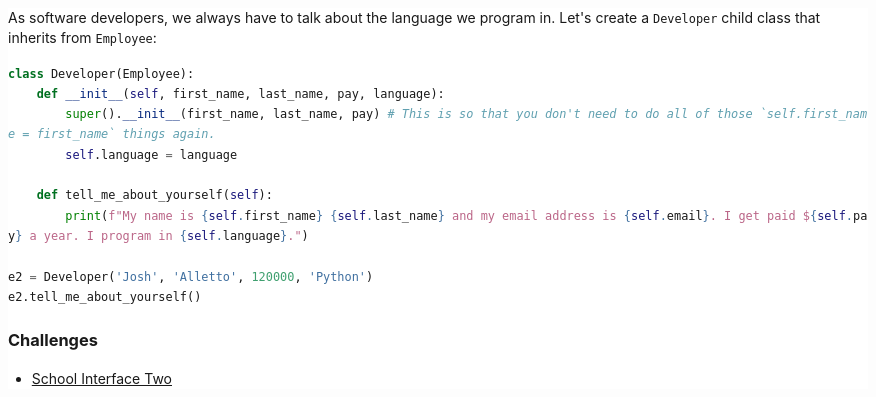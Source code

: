 As software developers, we always have to talk about the language we program in. Let's create a `Developer` child class that inherits from `Employee`:
```python
class Developer(Employee):
    def __init__(self, first_name, last_name, pay, language):
        super().__init__(first_name, last_name, pay) # This is so that you don't need to do all of those `self.first_name = first_name` things again.
        self.language = language

    def tell_me_about_yourself(self):
        print(f"My name is {self.first_name} {self.last_name} and my email address is {self.email}. I get paid ${self.pay} a year. I program in {self.language}.")

e2 = Developer('Josh', 'Alletto', 120000, 'Python')
e2.tell_me_about_yourself()
```

### Challenges
* [School Interface Two](https://github.com/deltaplatoonew/school-interface-two)
